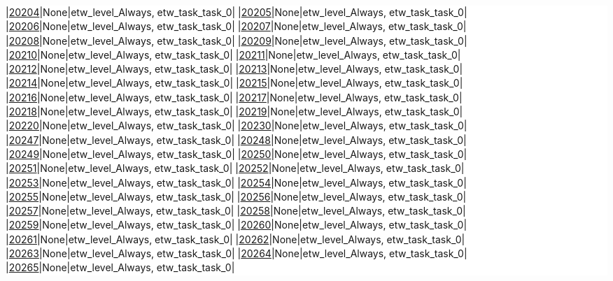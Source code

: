 |[20204](events/event-20204.md)|None|etw_level_Always, etw_task_task_0|
|[20205](events/event-20205.md)|None|etw_level_Always, etw_task_task_0|
|[20206](events/event-20206.md)|None|etw_level_Always, etw_task_task_0|
|[20207](events/event-20207.md)|None|etw_level_Always, etw_task_task_0|
|[20208](events/event-20208.md)|None|etw_level_Always, etw_task_task_0|
|[20209](events/event-20209.md)|None|etw_level_Always, etw_task_task_0|
|[20210](events/event-20210.md)|None|etw_level_Always, etw_task_task_0|
|[20211](events/event-20211.md)|None|etw_level_Always, etw_task_task_0|
|[20212](events/event-20212.md)|None|etw_level_Always, etw_task_task_0|
|[20213](events/event-20213.md)|None|etw_level_Always, etw_task_task_0|
|[20214](events/event-20214.md)|None|etw_level_Always, etw_task_task_0|
|[20215](events/event-20215.md)|None|etw_level_Always, etw_task_task_0|
|[20216](events/event-20216.md)|None|etw_level_Always, etw_task_task_0|
|[20217](events/event-20217.md)|None|etw_level_Always, etw_task_task_0|
|[20218](events/event-20218.md)|None|etw_level_Always, etw_task_task_0|
|[20219](events/event-20219.md)|None|etw_level_Always, etw_task_task_0|
|[20220](events/event-20220.md)|None|etw_level_Always, etw_task_task_0|
|[20230](events/event-20230.md)|None|etw_level_Always, etw_task_task_0|
|[20247](events/event-20247.md)|None|etw_level_Always, etw_task_task_0|
|[20248](events/event-20248.md)|None|etw_level_Always, etw_task_task_0|
|[20249](events/event-20249.md)|None|etw_level_Always, etw_task_task_0|
|[20250](events/event-20250.md)|None|etw_level_Always, etw_task_task_0|
|[20251](events/event-20251.md)|None|etw_level_Always, etw_task_task_0|
|[20252](events/event-20252.md)|None|etw_level_Always, etw_task_task_0|
|[20253](events/event-20253.md)|None|etw_level_Always, etw_task_task_0|
|[20254](events/event-20254.md)|None|etw_level_Always, etw_task_task_0|
|[20255](events/event-20255.md)|None|etw_level_Always, etw_task_task_0|
|[20256](events/event-20256.md)|None|etw_level_Always, etw_task_task_0|
|[20257](events/event-20257.md)|None|etw_level_Always, etw_task_task_0|
|[20258](events/event-20258.md)|None|etw_level_Always, etw_task_task_0|
|[20259](events/event-20259.md)|None|etw_level_Always, etw_task_task_0|
|[20260](events/event-20260.md)|None|etw_level_Always, etw_task_task_0|
|[20261](events/event-20261.md)|None|etw_level_Always, etw_task_task_0|
|[20262](events/event-20262.md)|None|etw_level_Always, etw_task_task_0|
|[20263](events/event-20263.md)|None|etw_level_Always, etw_task_task_0|
|[20264](events/event-20264.md)|None|etw_level_Always, etw_task_task_0|
|[20265](events/event-20265.md)|None|etw_level_Always, etw_task_task_0|